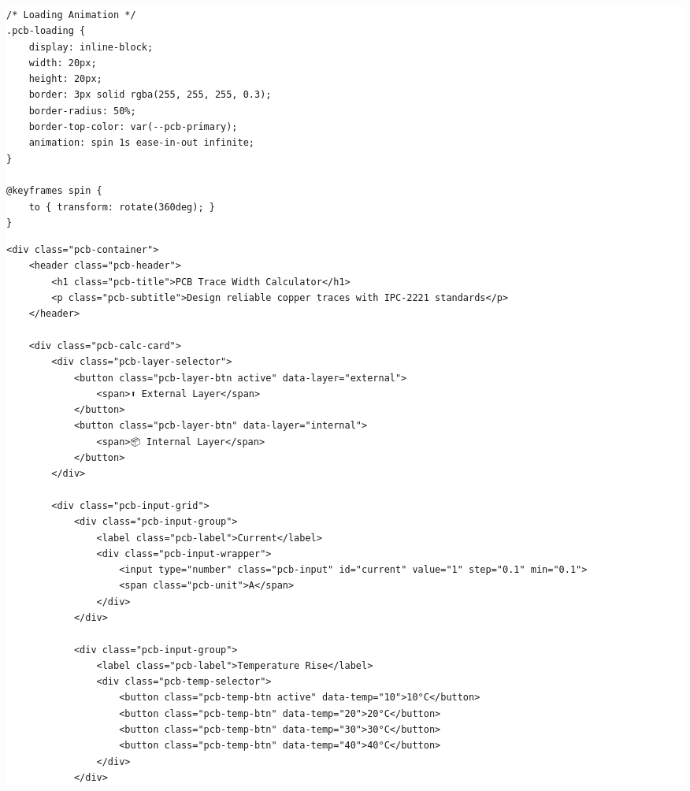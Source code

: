     /* Loading Animation */
    .pcb-loading {
        display: inline-block;
        width: 20px;
        height: 20px;
        border: 3px solid rgba(255, 255, 255, 0.3);
        border-radius: 50%;
        border-top-color: var(--pcb-primary);
        animation: spin 1s ease-in-out infinite;
    }

    @keyframes spin {
        to { transform: rotate(360deg); }
    }
</style>

<div class="pcb-wrapper">
    <div class="pcb-circuit-bg"></div>
    <div class="pcb-float pcb-float-1"></div>
    <div class="pcb-float pcb-float-2"></div>
    
    <div class="pcb-container">
        <header class="pcb-header">
            <h1 class="pcb-title">PCB Trace Width Calculator</h1>
            <p class="pcb-subtitle">Design reliable copper traces with IPC-2221 standards</p>
        </header>

        <div class="pcb-calc-card">
            <div class="pcb-layer-selector">
                <button class="pcb-layer-btn active" data-layer="external">
                    <span>⬆️ External Layer</span>
                </button>
                <button class="pcb-layer-btn" data-layer="internal">
                    <span>📦 Internal Layer</span>
                </button>
            </div>

            <div class="pcb-input-grid">
                <div class="pcb-input-group">
                    <label class="pcb-label">Current</label>
                    <div class="pcb-input-wrapper">
                        <input type="number" class="pcb-input" id="current" value="1" step="0.1" min="0.1">
                        <span class="pcb-unit">A</span>
                    </div>
                </div>

                <div class="pcb-input-group">
                    <label class="pcb-label">Temperature Rise</label>
                    <div class="pcb-temp-selector">
                        <button class="pcb-temp-btn active" data-temp="10">10°C</button>
                        <button class="pcb-temp-btn" data-temp="20">20°C</button>
                        <button class="pcb-temp-btn" data-temp="30">30°C</button>
                        <button class="pcb-temp-btn" data-temp="40">40°C</button>
                    </div>
                </div>

